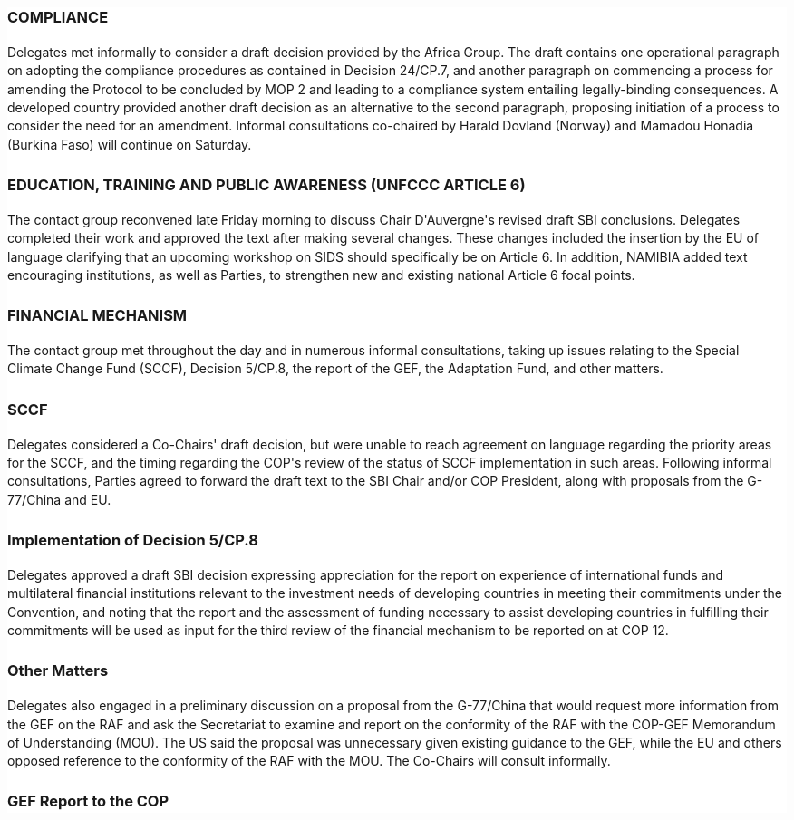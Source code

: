 ### COMPLIANCE

Delegates met informally to consider a draft decision  provided by the Africa Group. The draft contains one operational  paragraph on adopting the compliance procedures as contained in  Decision 24/CP.7, and another paragraph on commencing a process  for amending the Protocol to be concluded by MOP 2 and leading to  a compliance system entailing legally-binding consequences. A  developed country provided another draft decision as an  alternative to the second paragraph, proposing initiation of a  process to consider the need for an amendment. Informal  consultations co-chaired by Harald Dovland (Norway) and Mamadou  Honadia (Burkina Faso) will continue on Saturday.

### EDUCATION, TRAINING AND PUBLIC AWARENESS (UNFCCC ARTICLE 6)

The  contact group reconvened late Friday morning to discuss Chair  D'Auvergne's revised draft SBI conclusions. Delegates completed  their work and approved the text after making several changes.  These changes included the insertion by the EU of language  clarifying that an upcoming workshop on SIDS should specifically  be on Article 6. In addition, NAMIBIA added text encouraging  institutions, as well as Parties, to strengthen new and existing  national Article 6 focal points.

### FINANCIAL MECHANISM

The contact group met throughout the day and  in numerous informal consultations, taking up issues relating to  the Special Climate Change Fund (SCCF), Decision 5/CP.8, the  report of the GEF, the Adaptation Fund, and other matters.

### SCCF

Delegates considered a Co-Chairs' draft decision, but were  unable to reach agreement on language regarding the priority areas  for the SCCF, and the timing regarding the COP's review of the  status of SCCF implementation in such areas. Following informal  consultations, Parties agreed to forward the draft text to the  SBI Chair and/or COP President, along with proposals from the  G-77/China and EU.

###     Implementation of Decision 5/CP.8

Delegates approved a draft SBI  decision expressing appreciation for the report on experience of  international funds and multilateral financial institutions  relevant to the investment needs of developing countries in  meeting their commitments under the Convention, and noting that  the report and the assessment of funding necessary to assist  developing countries in fulfilling their commitments will be used  as input for the third review of the financial mechanism to be  reported on at COP 12.

###     Other Matters

Delegates also engaged in a preliminary discussion  on a proposal from the G-77/China that would request more  information from the GEF on the RAF and ask the Secretariat to  examine and report on the conformity of the RAF with the COP-GEF  Memorandum of Understanding (MOU). The US said the proposal was  unnecessary given existing guidance to the GEF, while the EU and  others opposed reference to the conformity of the RAF with the  MOU. The Co-Chairs will consult informally.

###     GEF Report to the COP

